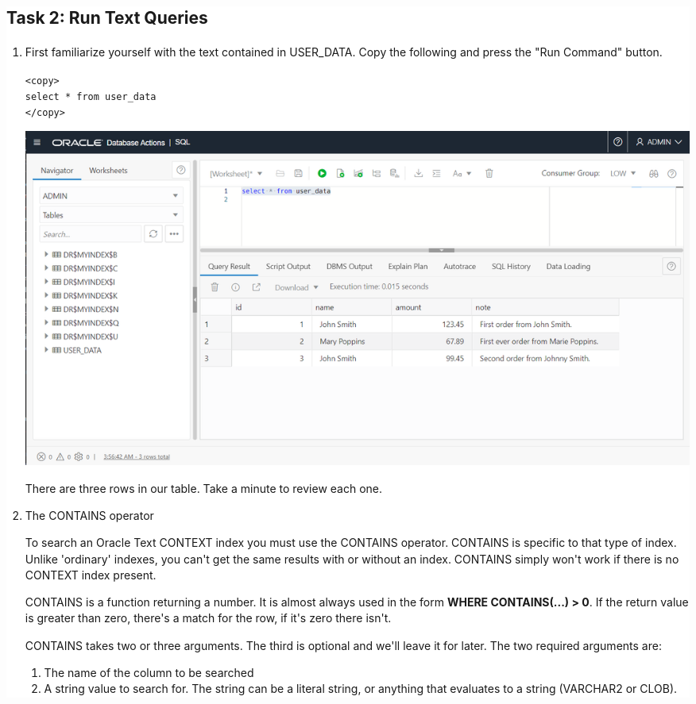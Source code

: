 ## Task 2: Run Text Queries

1.  First familiarize yourself with the text contained in USER_DATA. Copy the following and press the "Run Command" button.

    ```
    <copy>
    select * from user_data
    </copy>
    ```

    ![select all rows](./images/select-star.png " ")

    There are three rows in our table. Take a minute to review each one.


2.  The CONTAINS operator

    To search an Oracle Text CONTEXT index you must use the CONTAINS operator. CONTAINS is specific to that type of index.
    Unlike 'ordinary' indexes, you can't get the same results with or without an index. CONTAINS simply won't work if there is no CONTEXT index present.

    CONTAINS is a function returning a number. It is almost always used in the form __WHERE CONTAINS(...) > 0__. If the return value is greater than zero, there's a match for the row, if it's zero there isn't.

    CONTAINS takes two or three arguments. The third is optional and we'll leave it for later. The two required arguments are:

    1.  The name of the column to be searched
    2.  A string value to search for. The string can be a literal string, or anything that evaluates to a string (VARCHAR2 or CLOB).
    